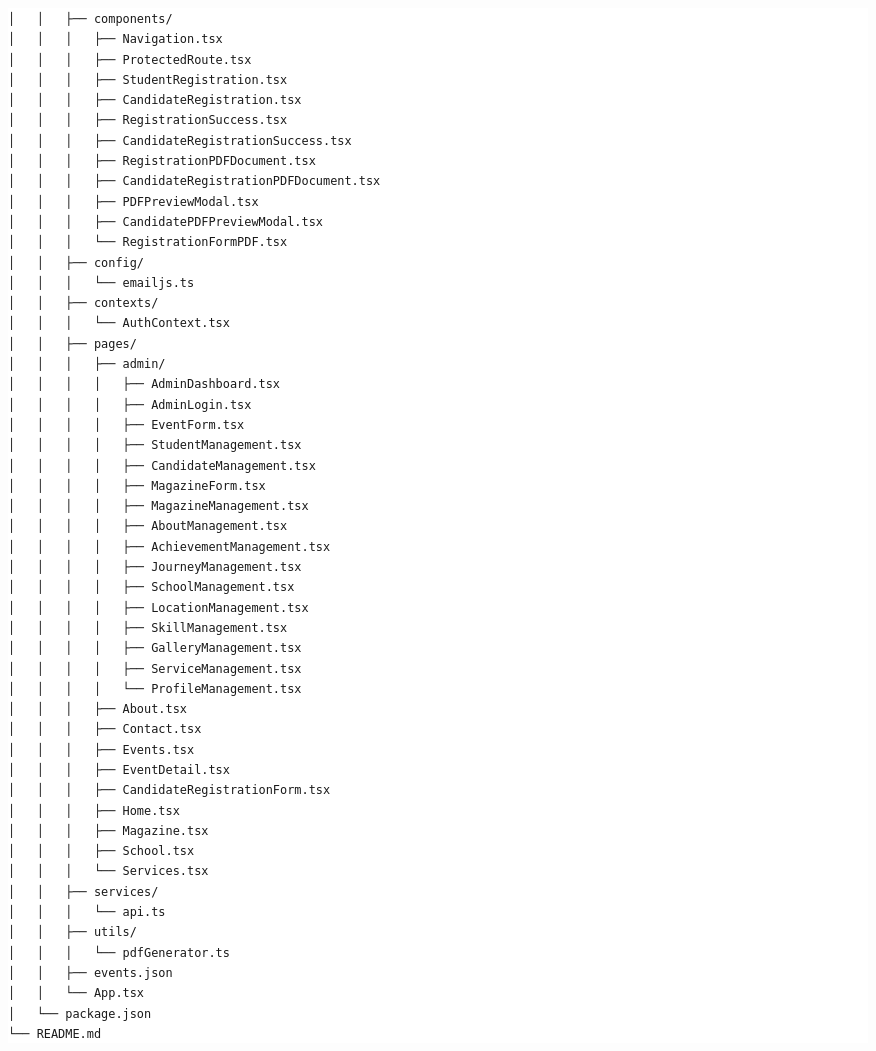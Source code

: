 ```
│   │   ├── components/
│   │   │   ├── Navigation.tsx
│   │   │   ├── ProtectedRoute.tsx
│   │   │   ├── StudentRegistration.tsx
│   │   │   ├── CandidateRegistration.tsx
│   │   │   ├── RegistrationSuccess.tsx
│   │   │   ├── CandidateRegistrationSuccess.tsx
│   │   │   ├── RegistrationPDFDocument.tsx
│   │   │   ├── CandidateRegistrationPDFDocument.tsx
│   │   │   ├── PDFPreviewModal.tsx
│   │   │   ├── CandidatePDFPreviewModal.tsx
│   │   │   └── RegistrationFormPDF.tsx
│   │   ├── config/
│   │   │   └── emailjs.ts
│   │   ├── contexts/
│   │   │   └── AuthContext.tsx
│   │   ├── pages/
│   │   │   ├── admin/
│   │   │   │   ├── AdminDashboard.tsx
│   │   │   │   ├── AdminLogin.tsx
│   │   │   │   ├── EventForm.tsx
│   │   │   │   ├── StudentManagement.tsx
│   │   │   │   ├── CandidateManagement.tsx
│   │   │   │   ├── MagazineForm.tsx
│   │   │   │   ├── MagazineManagement.tsx
│   │   │   │   ├── AboutManagement.tsx
│   │   │   │   ├── AchievementManagement.tsx
│   │   │   │   ├── JourneyManagement.tsx
│   │   │   │   ├── SchoolManagement.tsx
│   │   │   │   ├── LocationManagement.tsx
│   │   │   │   ├── SkillManagement.tsx
│   │   │   │   ├── GalleryManagement.tsx
│   │   │   │   ├── ServiceManagement.tsx
│   │   │   │   └── ProfileManagement.tsx
│   │   │   ├── About.tsx
│   │   │   ├── Contact.tsx
│   │   │   ├── Events.tsx
│   │   │   ├── EventDetail.tsx
│   │   │   ├── CandidateRegistrationForm.tsx
│   │   │   ├── Home.tsx
│   │   │   ├── Magazine.tsx
│   │   │   ├── School.tsx
│   │   │   └── Services.tsx
│   │   ├── services/
│   │   │   └── api.ts
│   │   ├── utils/
│   │   │   └── pdfGenerator.ts
│   │   ├── events.json
│   │   └── App.tsx
│   └── package.json
└── README.md
```
